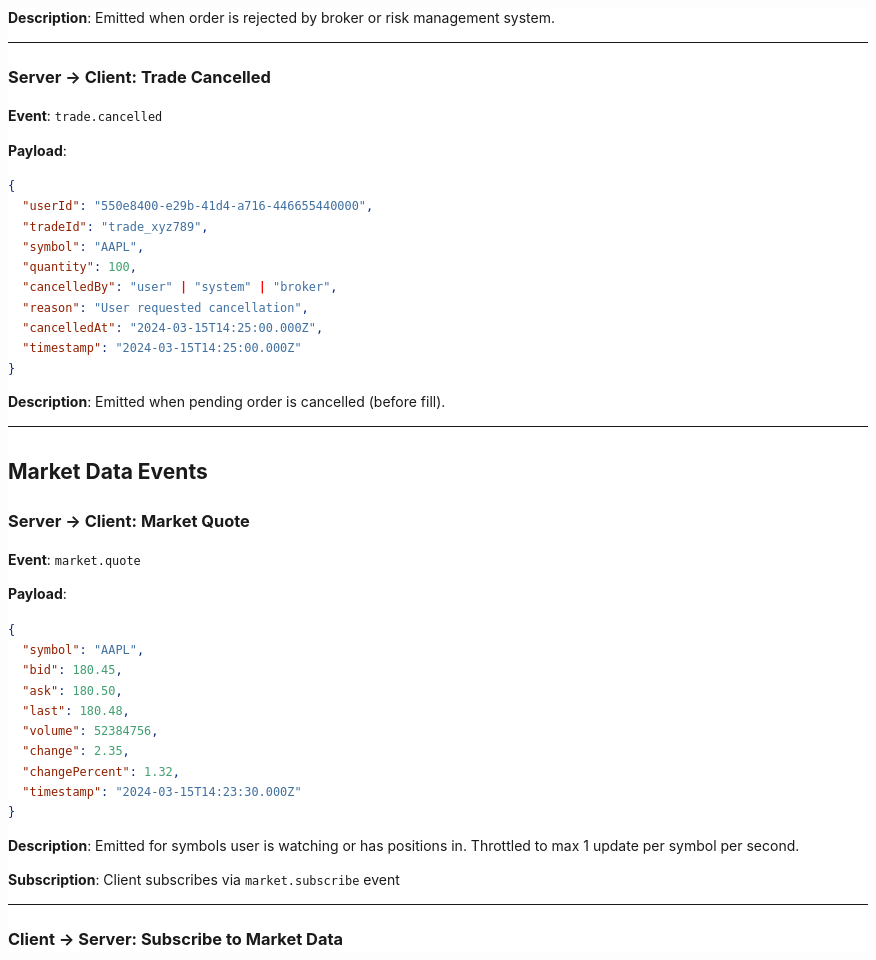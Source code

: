 **Description**: Emitted when order is rejected by broker or risk management system.

---

### Server → Client: Trade Cancelled

**Event**: `trade.cancelled`

**Payload**:
```json
{
  "userId": "550e8400-e29b-41d4-a716-446655440000",
  "tradeId": "trade_xyz789",
  "symbol": "AAPL",
  "quantity": 100,
  "cancelledBy": "user" | "system" | "broker",
  "reason": "User requested cancellation",
  "cancelledAt": "2024-03-15T14:25:00.000Z",
  "timestamp": "2024-03-15T14:25:00.000Z"
}
```

**Description**: Emitted when pending order is cancelled (before fill).

---

## Market Data Events

### Server → Client: Market Quote

**Event**: `market.quote`

**Payload**:
```json
{
  "symbol": "AAPL",
  "bid": 180.45,
  "ask": 180.50,
  "last": 180.48,
  "volume": 52384756,
  "change": 2.35,
  "changePercent": 1.32,
  "timestamp": "2024-03-15T14:23:30.000Z"
}
```

**Description**: Emitted for symbols user is watching or has positions in. Throttled to max 1 update per symbol per second.

**Subscription**: Client subscribes via `market.subscribe` event

---

### Client → Server: Subscribe to Market Data

